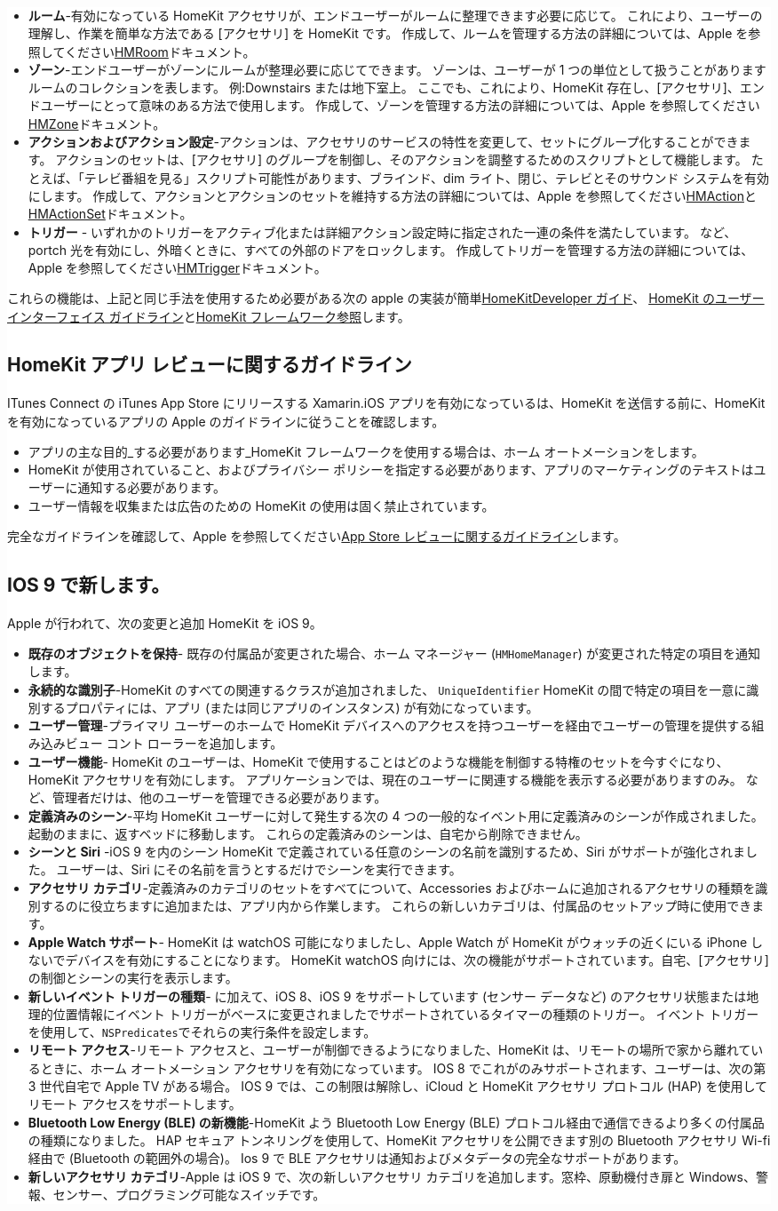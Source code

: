 - **ルーム**-有効になっている HomeKit アクセサリが、エンドユーザーがルームに整理できます必要に応じて。 これにより、ユーザーの理解し、作業を簡単な方法である [アクセサリ] を HomeKit です。 作成して、ルームを管理する方法の詳細については、Apple を参照してください[HMRoom](https://developer.apple.com/library/prerelease/ios/documentation/HomeKit/Reference/HMRoom_Class/index.html#//apple_ref/occ/cl/HMRoom)ドキュメント。
- **ゾーン**-エンドユーザーがゾーンにルームが整理必要に応じてできます。 ゾーンは、ユーザーが 1 つの単位として扱うことがありますルームのコレクションを表します。 例:Downstairs または地下室上。 ここでも、これにより、HomeKit 存在し、[アクセサリ]、エンドユーザーにとって意味のある方法で使用します。 作成して、ゾーンを管理する方法の詳細については、Apple を参照してください[HMZone](https://developer.apple.com/library/prerelease/ios/documentation/HomeKit/Reference/HMZone_Class/index.html#//apple_ref/occ/cl/HMZone)ドキュメント。
- **アクションおよびアクション設定**-アクションは、アクセサリのサービスの特性を変更して、セットにグループ化することができます。 アクションのセットは、[アクセサリ] のグループを制御し、そのアクションを調整するためのスクリプトとして機能します。 たとえば、「テレビ番組を見る」スクリプト可能性があります、ブラインド、dim ライト、閉じ、テレビとそのサウンド システムを有効にします。 作成して、アクションとアクションのセットを維持する方法の詳細については、Apple を参照してください[HMAction](https://developer.apple.com/library/prerelease/ios/documentation/HomeKit/Reference/HMAction_Class/index.html#//apple_ref/occ/cl/HMAction)と[HMActionSet](https://developer.apple.com/library/prerelease/ios/documentation/HomeKit/Reference/HMActionSet_Class/index.html#//apple_ref/occ/cl/HMActionSet)ドキュメント。
- **トリガー** - いずれかのトリガーをアクティブ化または詳細アクション設定時に指定された一連の条件を満たしています。 など、portch 光を有効にし、外暗くときに、すべての外部のドアをロックします。 作成してトリガーを管理する方法の詳細については、Apple を参照してください[HMTrigger](https://developer.apple.com/library/prerelease/ios/documentation/HomeKit/Reference/HMTrigger_Class/index.html#//apple_ref/occ/cl/HMTrigger)ドキュメント。

これらの機能は、上記と同じ手法を使用するため必要がある次の apple の実装が簡単[HomeKitDeveloper ガイド](https://developer.apple.com/library/ios/documentation/NetworkingInternet/Conceptual/HomeKitDeveloperGuide/Introduction/Introduction.html)、 [HomeKit のユーザー インターフェイス ガイドライン](https://developer.apple.com/homekit/ui-guidelines/)と[HomeKit フレームワーク参照](https://developer.apple.com/library/ios/home_kit_framework_ref)します。

## <a name="homekit-app-review-guidelines"></a>HomeKit アプリ レビューに関するガイドライン

ITunes Connect の iTunes App Store にリリースする Xamarin.iOS アプリを有効になっているは、HomeKit を送信する前に、HomeKit を有効になっているアプリの Apple のガイドラインに従うことを確認します。

 - アプリの主な目的_する必要があります_HomeKit フレームワークを使用する場合は、ホーム オートメーションをします。
 - HomeKit が使用されていること、およびプライバシー ポリシーを指定する必要があります、アプリのマーケティングのテキストはユーザーに通知する必要があります。
 - ユーザー情報を収集または広告のための HomeKit の使用は固く禁止されています。

完全なガイドラインを確認して、Apple を参照してください[App Store レビューに関するガイドライン](https://developer.apple.com/app-store/review/guidelines/)します。

## <a name="whats-new-in-ios-9"></a>IOS 9 で新します。

Apple が行われて、次の変更と追加 HomeKit を iOS 9。

- **既存のオブジェクトを保持**- 既存の付属品が変更された場合、ホーム マネージャー (`HMHomeManager`) が変更された特定の項目を通知します。
- **永続的な識別子**-HomeKit のすべての関連するクラスが追加されました、 `UniqueIdentifier` HomeKit の間で特定の項目を一意に識別するプロパティには、アプリ (または同じアプリのインスタンス) が有効になっています。
- **ユーザー管理**-プライマリ ユーザーのホームで HomeKit デバイスへのアクセスを持つユーザーを経由でユーザーの管理を提供する組み込みビュー コント ローラーを追加します。
- **ユーザー機能**- HomeKit のユーザーは、HomeKit で使用することはどのような機能を制御する特権のセットを今すぐになり、HomeKit アクセサリを有効にします。 アプリケーションでは、現在のユーザーに関連する機能を表示する必要がありますのみ。 など、管理者だけは、他のユーザーを管理できる必要があります。
- **定義済みのシーン**-平均 HomeKit ユーザーに対して発生する次の 4 つの一般的なイベント用に定義済みのシーンが作成されました。起動のままに、返すベッドに移動します。 これらの定義済みのシーンは、自宅から削除できません。
- **シーンと Siri** -iOS 9 を内のシーン HomeKit で定義されている任意のシーンの名前を識別するため、Siri がサポートが強化されました。 ユーザーは、Siri にその名前を言うとするだけでシーンを実行できます。
- **アクセサリ カテゴリ**-定義済みのカテゴリのセットをすべてについて、Accessories およびホームに追加されるアクセサリの種類を識別するのに役立ちますに追加または、アプリ内から作業します。 これらの新しいカテゴリは、付属品のセットアップ時に使用できます。
- **Apple Watch サポート**- HomeKit は watchOS 可能になりましたし、Apple Watch が HomeKit がウォッチの近くにいる iPhone しないでデバイスを有効にすることになります。 HomeKit watchOS 向けには、次の機能がサポートされています。自宅、[アクセサリ] の制御とシーンの実行を表示します。
- **新しいイベント トリガーの種類**- に加えて、iOS 8、iOS 9 をサポートしています (センサー データなど) のアクセサリ状態または地理的位置情報にイベント トリガーがベースに変更されましたでサポートされているタイマーの種類のトリガー。 イベント トリガーを使用して、`NSPredicates`でそれらの実行条件を設定します。
- **リモート アクセス**-リモート アクセスと、ユーザーが制御できるようになりました、HomeKit は、リモートの場所で家から離れているときに、ホーム オートメーション アクセサリを有効になっています。 IOS 8 でこれがのみサポートされます、ユーザーは、次の第 3 世代自宅で Apple TV がある場合。 IOS 9 では、この制限は解除し、iCloud と HomeKit アクセサリ プロトコル (HAP) を使用してリモート アクセスをサポートします。
- **Bluetooth Low Energy (BLE) の新機能**-HomeKit よう Bluetooth Low Energy (BLE) プロトコル経由で通信できるより多くの付属品の種類になりました。 HAP セキュア トンネリングを使用して、HomeKit アクセサリを公開できます別の Bluetooth アクセサリ Wi-fi 経由で (Bluetooth の範囲外の場合)。 Ios 9 で BLE アクセサリは通知およびメタデータの完全なサポートがあります。
- **新しいアクセサリ カテゴリ**-Apple は iOS 9 で、次の新しいアクセサリ カテゴリを追加します。窓枠、原動機付き扉と Windows、警報、センサー、プログラミング可能なスイッチです。
